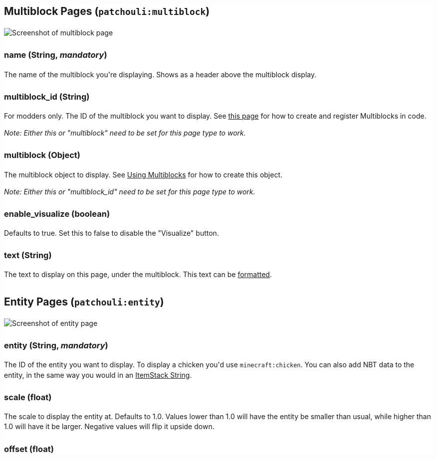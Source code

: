 ## Multiblock Pages (`patchouli:multiblock`)

![Screenshot of multiblock page](/img/pageMultiblock.png)

### **name** (String, _mandatory_)

The name of the multiblock you're displaying. Shows as a header above the multiblock
display.

### **multiblock_id** (String)

For modders only. The ID of the multiblock you want to display. See [this
page](/docs/patchouli-basics/multiblocks) for how to create and register Multiblocks in
code.

_Note: Either this or "multiblock" need to be set for this page type to work._

### **multiblock** (Object)

The multiblock object to display. See [Using
Multiblocks](/docs/patchouli-basics/multiblocks) for how to create this object.

_Note: Either this or "multiblock_id" need to be set for this page type to work._

### **enable_visualize** (boolean)

Defaults to true. Set this to false to disable the "Visualize" button.

### **text** (String)

The text to display on this page, under the multiblock. This text can be
[formatted](/docs/patchouli-basics/text-formatting).

## Entity Pages (`patchouli:entity`)

![Screenshot of entity page](/img/pageEntity.png)

### **entity** (String, _mandatory_)

The ID of the entity you want to display. To display a chicken you'd use
`minecraft:chicken`. You can also add NBT data to the entity, in the same way you would in
an [ItemStack String](/docs/patchouli-advanced/itemstack-format).

### **scale** (float)

The scale to display the entity at. Defaults to 1.0. Values lower than 1.0 will have the
entity be smaller than usual, while higher than 1.0 will have it be larger. Negative
values will flip it upside down.

### **offset** (float)
